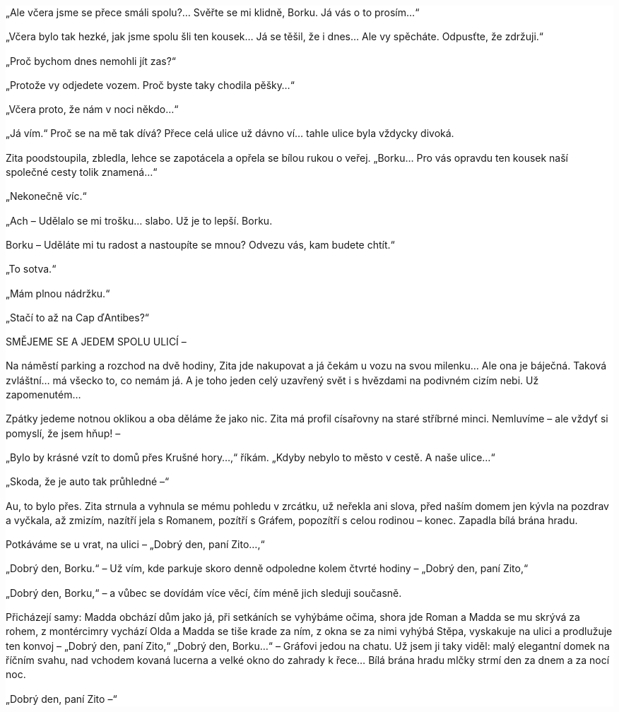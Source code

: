 „Ale včera jsme se přece smáli spolu?… Svěřte se mi klidně, Borku. Já vás o to prosím…“

„Včera bylo tak hezké, jak jsme spolu šli ten kousek… Já se těšil, že i dnes… Ale vy spěcháte. Odpusťte, že zdržuji.“

„Proč bychom dnes nemohli jít zas?“

„Protože vy odjedete vozem. Proč byste taky chodila pěšky…“

„Včera proto, že nám v noci někdo…“

„Já vím.“ Proč se na mě tak dívá? Přece celá ulice už dávno ví… tahle ulice byla vždycky divoká.

Zita poodstoupila, zbledla, lehce se zapotácela a opřela se bílou rukou o veřej. „Borku… Pro vás opravdu ten kousek naší společné cesty tolik znamená…“

„Nekonečně víc.“

„Ach – Udělalo se mi trošku… slabo. Už je to lepší. Borku.

Borku – Uděláte mi tu radost a nastoupíte se mnou? Odvezu vás, kam budete chtít.“

„To sotva.“

„Mám plnou nádržku.“

„Stačí to až na Cap ďAntibes?“

SMĚJEME SE A JEDEM SPOLU ULICÍ –

Na náměstí parking a rozchod na dvě hodiny, Zita jde nakupovat a já čekám u vozu na svou milenku… Ale ona je báječná. Taková zvláštní… má všecko to, co nemám já. A je toho jeden celý uzavřený svět i s hvězdami na podivném cizím nebi. Už zapomenutém…

Zpátky jedeme notnou oklikou a oba děláme že jako nic. Zita má profil císařovny na staré stříbrné minci. Nemluvíme – ale vždyť si pomyslí, že jsem hňup! –

„Bylo by krásné vzít to domů přes Krušné hory…,“ říkám. „Kdyby nebylo to město v cestě. A naše ulice…“

„Skoda, že je auto tak průhledné –“

Au, to bylo přes. Zita strnula a vyhnula se mému pohledu v zrcátku, už neřekla ani slova, před naším domem jen kývla na pozdrav a vyčkala, až zmizím, nazítří jela s Romanem, pozítří s Gráfem, popozítří s celou rodinou – konec. Zapadla bílá brána hradu.

Potkáváme se u vrat, na ulici – „Dobrý den, paní Zito…,“

„Dobrý den, Borku.“ – Už vím, kde parkuje skoro denně odpoledne kolem čtvrté hodiny – „Dobrý den, paní Zito,“

„Dobrý den, Borku,“ – a vůbec se dovídám více věcí, čím méně jich sleduji současně.

Přicházejí samy: Madda obchází dům jako já, při setkáních se vyhýbáme očima, shora jde Roman a Madda se mu skrývá za rohem, z montércimry vychází Olda a Madda se tiše krade za ním, z okna se za nimi vyhýbá Stěpa, vyskakuje na ulici a prodlužuje ten konvoj – „Dobrý den, paní Zito,“ „Dobrý den, Borku…“ – Gráfovi jedou na chatu. Už jsem ji taky viděl: malý elegantní domek na říčním svahu, nad vchodem kovaná lucerna a velké okno do zahrady k řece… Bílá brána hradu mlčky strmí den za dnem a za nocí noc.

„Dobrý den, paní Zito –“
